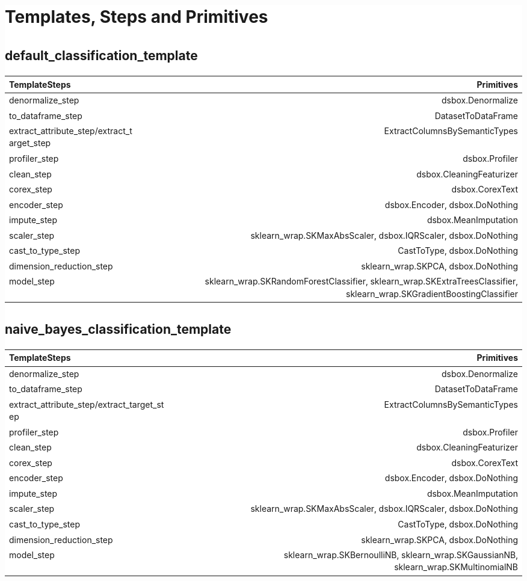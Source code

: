 # Templates, Steps and Primitives

## **default_classification_template**

| TemplateSteps                              |                                                                                                                Primitives |
|:--------------------------------------------|--------------------------------------------------------------------------------------------------------------------------:|
| denormalize_step                           |                                                                                                         dsbox.Denormalize |
| to_dataframe_step                          |                                                                                                        DatasetToDataFrame |
| extract_attribute_step/extract_target_step |                                                                                             ExtractColumnsBySemanticTypes |
| profiler_step                              |                                                                                                            dsbox.Profiler |
| clean_step                                 |                                                                                                  dsbox.CleaningFeaturizer |
| corex_step                                 |                                                                                                           dsbox.CorexText |
| encoder_step                               |                                                                                            dsbox.Encoder, dsbox.DoNothing |
| impute_step                                |                                                                                                      dsbox.MeanImputation |
| scaler_step                                |                                                             sklearn_wrap.SKMaxAbsScaler, dsbox.IQRScaler, dsbox.DoNothing |
| cast_to_type_step                          |                                                                                               CastToType, dsbox.DoNothing |
| dimension_reduction_step                   |                                                                                       sklearn_wrap.SKPCA, dsbox.DoNothing |
| model_step                                 | sklearn_wrap.SKRandomForestClassifier,   sklearn_wrap.SKExtraTreesClassifier,   sklearn_wrap.SKGradientBoostingClassifier |


## **naive_bayes_classification_template**

| TemplateSteps                              |                                                                            Primitives |
|:--------------------------------------------|--------------------------------------------------------------------------------------:|
| denormalize_step                           |                                                                     dsbox.Denormalize |
| to_dataframe_step                          |                                                                    DatasetToDataFrame |
| extract_attribute_step/extract_target_step |                                                         ExtractColumnsBySemanticTypes |
| profiler_step                              |                                                                        dsbox.Profiler |
| clean_step                                 |                                                              dsbox.CleaningFeaturizer |
| corex_step                                 |                                                                       dsbox.CorexText |
| encoder_step                               |                                                        dsbox.Encoder, dsbox.DoNothing |
| impute_step                                |                                                                  dsbox.MeanImputation |
| scaler_step                                |                         sklearn_wrap.SKMaxAbsScaler, dsbox.IQRScaler, dsbox.DoNothing |
| cast_to_type_step                          |                                                           CastToType, dsbox.DoNothing |
| dimension_reduction_step                   |                                                   sklearn_wrap.SKPCA, dsbox.DoNothing |
| model_step                                 | sklearn_wrap.SKBernoulliNB, sklearn_wrap.SKGaussianNB,   sklearn_wrap.SKMultinomialNB |
